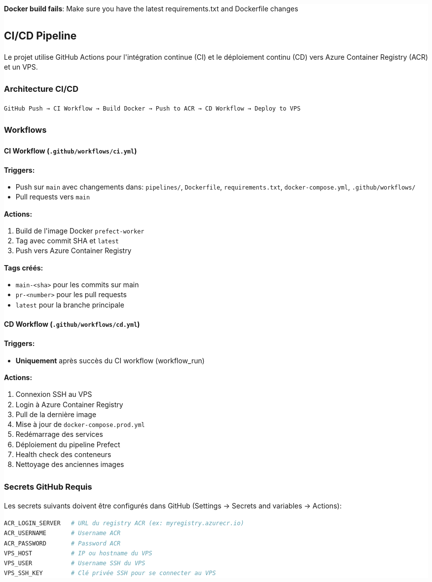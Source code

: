 **Docker build fails**: Make sure you have the latest requirements.txt and Dockerfile changes

## CI/CD Pipeline

Le projet utilise GitHub Actions pour l'intégration continue (CI) et le déploiement continu (CD) vers Azure Container Registry (ACR) et un VPS.

### Architecture CI/CD

```
GitHub Push → CI Workflow → Build Docker → Push to ACR → CD Workflow → Deploy to VPS
```

### Workflows

#### CI Workflow (`.github/workflows/ci.yml`)

**Triggers:**
- Push sur `main` avec changements dans: `pipelines/`, `Dockerfile`, `requirements.txt`, `docker-compose.yml`, `.github/workflows/`
- Pull requests vers `main`

**Actions:**
1. Build de l'image Docker `prefect-worker`
2. Tag avec commit SHA et `latest`
3. Push vers Azure Container Registry

**Tags créés:**
- `main-<sha>` pour les commits sur main
- `pr-<number>` pour les pull requests
- `latest` pour la branche principale

#### CD Workflow (`.github/workflows/cd.yml`)

**Triggers:**
- **Uniquement** après succès du CI workflow (workflow_run)

**Actions:**
1. Connexion SSH au VPS
2. Login à Azure Container Registry
3. Pull de la dernière image
4. Mise à jour de `docker-compose.prod.yml`
5. Redémarrage des services
6. Déploiement du pipeline Prefect
7. Health check des conteneurs
8. Nettoyage des anciennes images

### Secrets GitHub Requis

Les secrets suivants doivent être configurés dans GitHub (Settings → Secrets and variables → Actions):

```bash
ACR_LOGIN_SERVER   # URL du registry ACR (ex: myregistry.azurecr.io)
ACR_USERNAME       # Username ACR
ACR_PASSWORD       # Password ACR
VPS_HOST           # IP ou hostname du VPS
VPS_USER           # Username SSH du VPS
VPS_SSH_KEY        # Clé privée SSH pour se connecter au VPS
```
